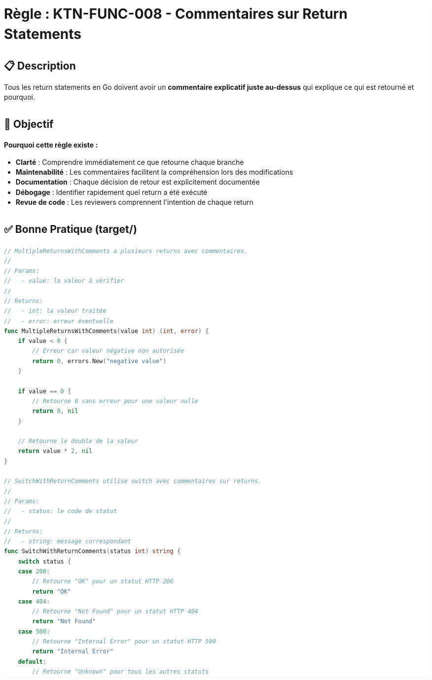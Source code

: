 # Règle : KTN-FUNC-008 - Commentaires sur Return Statements

## 📋 Description

Tous les return statements en Go doivent avoir un **commentaire explicatif juste au-dessus** qui explique ce qui est retourné et pourquoi.

## 🎯 Objectif

**Pourquoi cette règle existe :**
- **Clarté** : Comprendre immédiatement ce que retourne chaque branche
- **Maintenabilité** : Les commentaires facilitent la compréhension lors des modifications
- **Documentation** : Chaque décision de retour est explicitement documentée
- **Débogage** : Identifier rapidement quel return a été exécuté
- **Revue de code** : Les reviewers comprennent l'intention de chaque return

## ✅ Bonne Pratique (target/)

```go
// MultipleReturnsWithComments a plusieurs returns avec commentaires.
//
// Params:
//   - value: la valeur à vérifier
//
// Returns:
//   - int: la valeur traitée
//   - error: erreur éventuelle
func MultipleReturnsWithComments(value int) (int, error) {
	if value < 0 {
		// Erreur car valeur négative non autorisée
		return 0, errors.New("negative value")
	}

	if value == 0 {
		// Retourne 0 sans erreur pour une valeur nulle
		return 0, nil
	}

	// Retourne le double de la valeur
	return value * 2, nil
}

// SwitchWithReturnComments utilise switch avec commentaires sur returns.
//
// Params:
//   - status: le code de statut
//
// Returns:
//   - string: message correspondant
func SwitchWithReturnComments(status int) string {
	switch status {
	case 200:
		// Retourne "OK" pour un statut HTTP 200
		return "OK"
	case 404:
		// Retourne "Not Found" pour un statut HTTP 404
		return "Not Found"
	case 500:
		// Retourne "Internal Error" pour un statut HTTP 500
		return "Internal Error"
	default:
		// Retourne "Unknown" pour tous les autres statuts
```